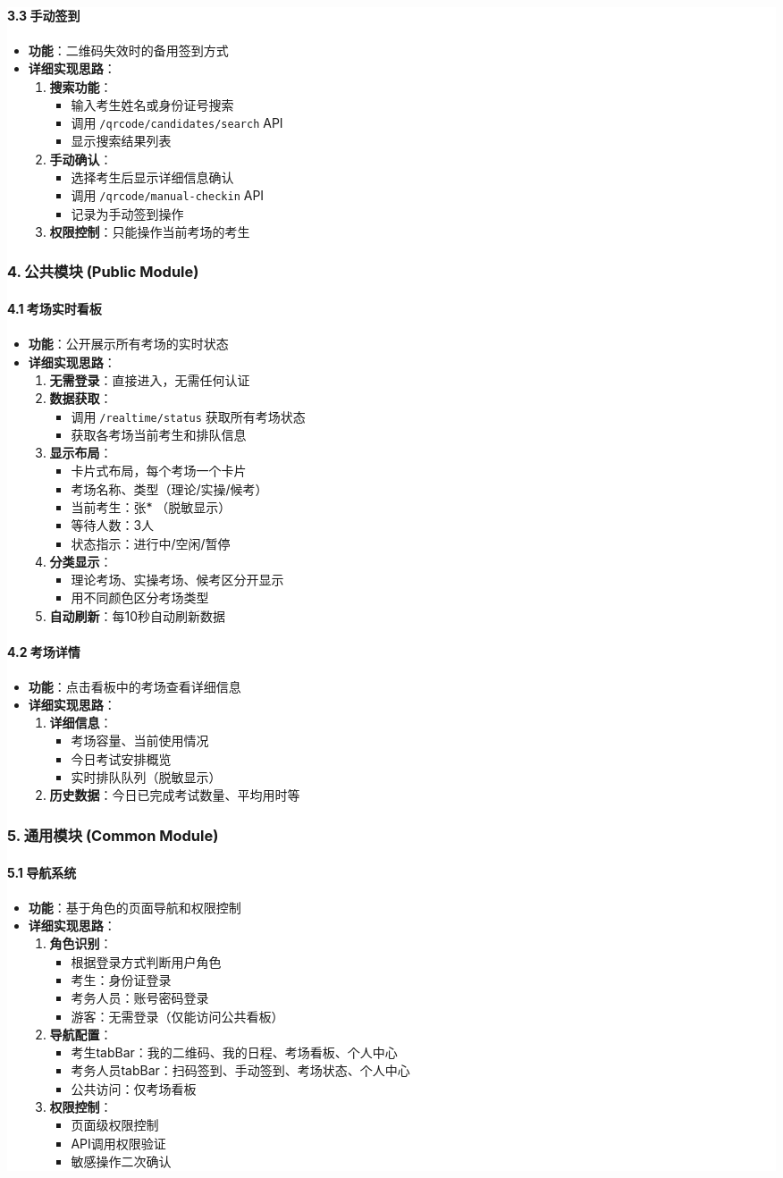 #### 3.3 手动签到
- **功能**：二维码失效时的备用签到方式
- **详细实现思路**：
  1. **搜索功能**：
     - 输入考生姓名或身份证号搜索
     - 调用 `/qrcode/candidates/search` API
     - 显示搜索结果列表
  2. **手动确认**：
     - 选择考生后显示详细信息确认
     - 调用 `/qrcode/manual-checkin` API
     - 记录为手动签到操作
  3. **权限控制**：只能操作当前考场的考生

### 4. **公共模块 (Public Module)**

#### 4.1 考场实时看板
- **功能**：公开展示所有考场的实时状态
- **详细实现思路**：
  1. **无需登录**：直接进入，无需任何认证
  2. **数据获取**：
     - 调用 `/realtime/status` 获取所有考场状态
     - 获取各考场当前考生和排队信息
  3. **显示布局**：
     - 卡片式布局，每个考场一个卡片
     - 考场名称、类型（理论/实操/候考）
     - 当前考生：张* （脱敏显示）
     - 等待人数：3人
     - 状态指示：进行中/空闲/暂停
  4. **分类显示**：
     - 理论考场、实操考场、候考区分开显示
     - 用不同颜色区分考场类型
  5. **自动刷新**：每10秒自动刷新数据

#### 4.2 考场详情
- **功能**：点击看板中的考场查看详细信息
- **详细实现思路**：
  1. **详细信息**：
     - 考场容量、当前使用情况
     - 今日考试安排概览
     - 实时排队队列（脱敏显示）
  2. **历史数据**：今日已完成考试数量、平均用时等

### 5. **通用模块 (Common Module)**

#### 5.1 导航系统
- **功能**：基于角色的页面导航和权限控制
- **详细实现思路**：
  1. **角色识别**：
     - 根据登录方式判断用户角色
     - 考生：身份证登录
     - 考务人员：账号密码登录
     - 游客：无需登录（仅能访问公共看板）
  2. **导航配置**：
     - 考生tabBar：我的二维码、我的日程、考场看板、个人中心
     - 考务人员tabBar：扫码签到、手动签到、考场状态、个人中心
     - 公共访问：仅考场看板
  3. **权限控制**：
     - 页面级权限控制
     - API调用权限验证
     - 敏感操作二次确认
